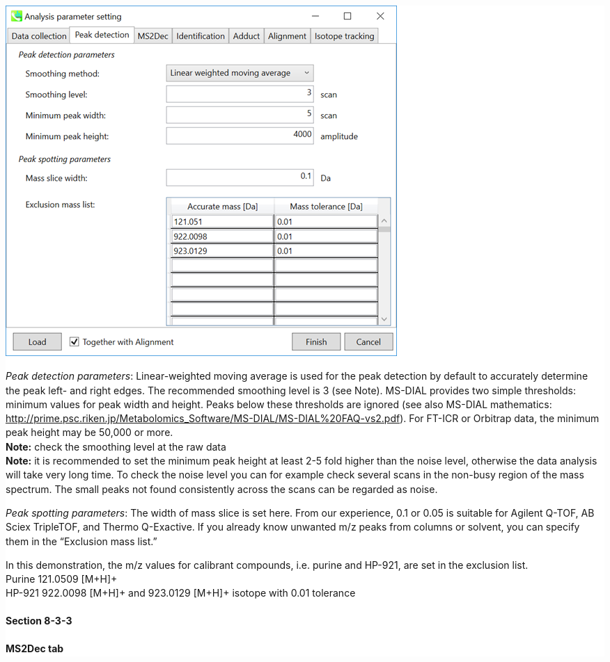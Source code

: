 ![alt](images/image_113.png)

*Peak detection parameters*: Linear-weighted moving average is used for the peak detection by default to accurately determine the peak left- and right edges. The recommended smoothing level is 3 (see Note). MS-DIAL provides two simple thresholds: minimum values for peak width and height. Peaks below these thresholds are ignored (see also MS-DIAL mathematics: <http://prime.psc.riken.jp/Metabolomics_Software/MS-DIAL/MS-DIAL%20FAQ-vs2.pdf>). For FT-ICR or Orbitrap data, the minimum peak height may be 50,000 or more.  
**Note:** check the smoothing level at the raw data  
**Note:** it is recommended to set the minimum peak height at least 2-5 fold higher than the noise level, otherwise the data analysis will take very long time. To check the noise level you can for example check several scans in the non-busy region of the mass spectrum. The small peaks not found consistently across the scans can be regarded as noise.   

*Peak spotting parameters*: The width of mass slice is set here. From our experience, 0.1 or 0.05 is suitable for Agilent Q-TOF, AB Sciex TripleTOF, and Thermo Q-Exactive. If you already know unwanted m/z peaks from columns or solvent, you can specify them in the “Exclusion mass list.”  

In this demonstration, the m/z values for calibrant compounds, i.e. purine and HP-921, are set in the exclusion list.   
Purine 121.0509 [M+H]+  
HP-921 922.0098 [M+H]+ and 923.0129 [M+H]+ isotope with 0.01 tolerance  

#### Section 8-3-3
#### MS2Dec tab  